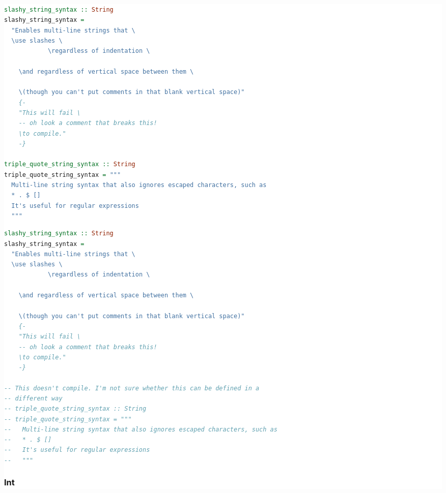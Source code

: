 ```purescript
slashy_string_syntax :: String
slashy_string_syntax =
  "Enables multi-line strings that \
  \use slashes \
            \regardless of indentation \

    \and regardless of vertical space between them \

    \(though you can't put comments in that blank vertical space)"
    {-
    "This will fail \
    -- oh look a comment that breaks this!
    \to compile."
    -}

triple_quote_string_syntax :: String
triple_quote_string_syntax = """
  Multi-line string syntax that also ignores escaped characters, such as
  * . $ []
  It's useful for regular expressions
  """
```

```haskell
slashy_string_syntax :: String
slashy_string_syntax =
  "Enables multi-line strings that \
  \use slashes \
            \regardless of indentation \

    \and regardless of vertical space between them \

    \(though you can't put comments in that blank vertical space)"
    {-
    "This will fail \
    -- oh look a comment that breaks this!
    \to compile."
    -}

-- This doesn't compile. I'm not sure whether this can be defined in a
-- different way
-- triple_quote_string_syntax :: String
-- triple_quote_string_syntax = """
--   Multi-line string syntax that also ignores escaped characters, such as
--   * . $ []
--   It's useful for regular expressions
--   """
```

### Int

